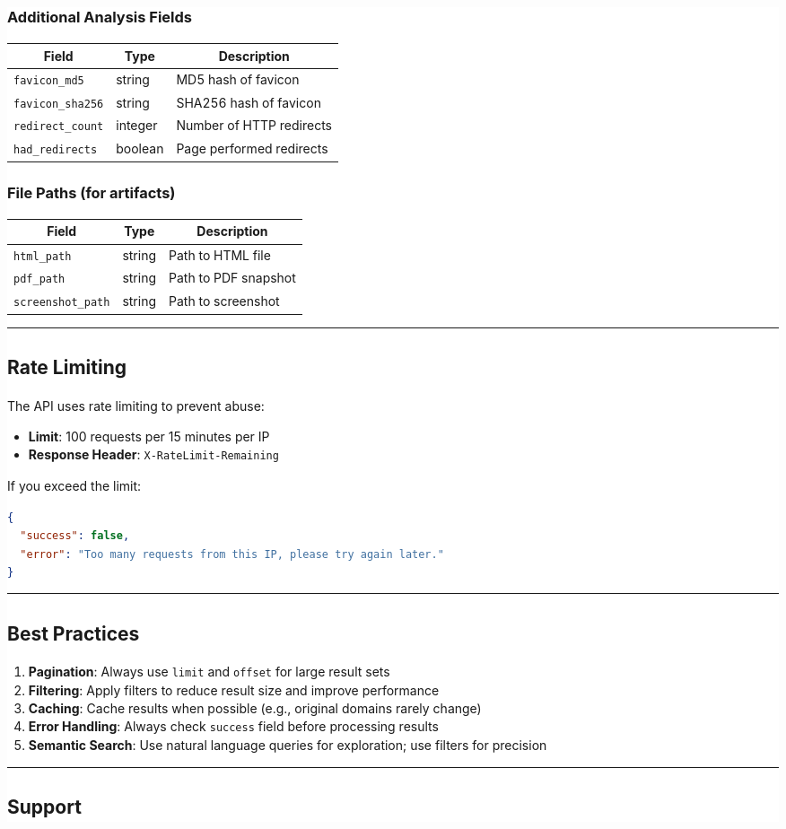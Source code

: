 ### Additional Analysis Fields

| Field | Type | Description |
|-------|------|-------------|
| `favicon_md5` | string | MD5 hash of favicon |
| `favicon_sha256` | string | SHA256 hash of favicon |
| `redirect_count` | integer | Number of HTTP redirects |
| `had_redirects` | boolean | Page performed redirects |

### File Paths (for artifacts)

| Field | Type | Description |
|-------|------|-------------|
| `html_path` | string | Path to HTML file |
| `pdf_path` | string | Path to PDF snapshot |
| `screenshot_path` | string | Path to screenshot |

---

## Rate Limiting

The API uses rate limiting to prevent abuse:
- **Limit**: 100 requests per 15 minutes per IP
- **Response Header**: `X-RateLimit-Remaining`

If you exceed the limit:
```json
{
  "success": false,
  "error": "Too many requests from this IP, please try again later."
}
```

---

## Best Practices

1. **Pagination**: Always use `limit` and `offset` for large result sets
2. **Filtering**: Apply filters to reduce result size and improve performance
3. **Caching**: Cache results when possible (e.g., original domains rarely change)
4. **Error Handling**: Always check `success` field before processing results
5. **Semantic Search**: Use natural language queries for exploration; use filters for precision

---

## Support
